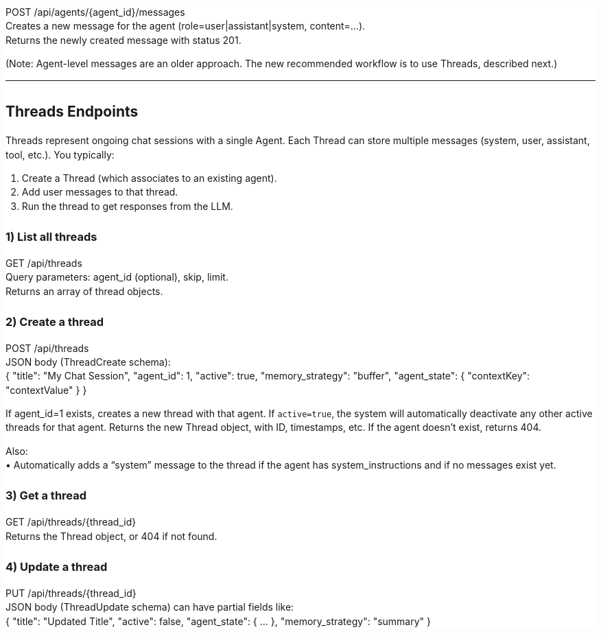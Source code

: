 POST /api/agents/{agent_id}/messages  
Creates a new message for the agent (role=user|assistant|system, content=…).  
Returns the newly created message with status 201.

(Note: Agent-level messages are an older approach. The new recommended workflow is to use Threads, described next.)

---

## Threads Endpoints

Threads represent ongoing chat sessions with a single Agent. Each Thread can store multiple messages (system, user, assistant, tool, etc.). You typically:

1) Create a Thread (which associates to an existing agent).  
2) Add user messages to that thread.  
3) Run the thread to get responses from the LLM.  

### 1) List all threads

GET /api/threads  
Query parameters: agent_id (optional), skip, limit.  
Returns an array of thread objects.

### 2) Create a thread

POST /api/threads  
JSON body (ThreadCreate schema):  
{
  "title": "My Chat Session",
  "agent_id": 1,
  "active": true,
  "memory_strategy": "buffer",
  "agent_state": { "contextKey": "contextValue" }
}

If agent_id=1 exists, creates a new thread with that agent. If `active=true`, the system will automatically deactivate any other active threads for that agent. Returns the new Thread object, with ID, timestamps, etc. If the agent doesn’t exist, returns 404.

Also:  
• Automatically adds a “system” message to the thread if the agent has system_instructions and if no messages exist yet.  

### 3) Get a thread

GET /api/threads/{thread_id}  
Returns the Thread object, or 404 if not found.

### 4) Update a thread

PUT /api/threads/{thread_id}  
JSON body (ThreadUpdate schema) can have partial fields like:  
{
  "title": "Updated Title",
  "active": false,
  "agent_state": { ... },
  "memory_strategy": "summary"
}
